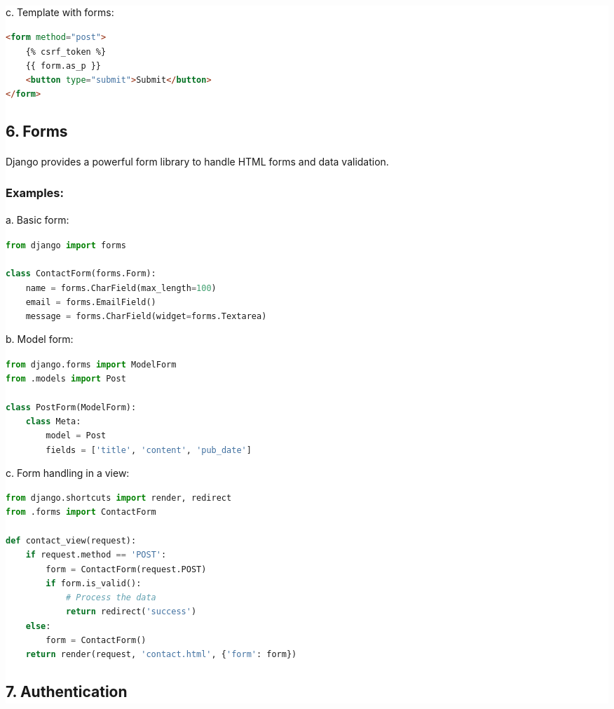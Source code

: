 c. Template with forms:
```html
<form method="post">
    {% csrf_token %}
    {{ form.as_p }}
    <button type="submit">Submit</button>
</form>
```

## 6. Forms

Django provides a powerful form library to handle HTML forms and data validation.

### Examples:

a. Basic form:
```python
from django import forms

class ContactForm(forms.Form):
    name = forms.CharField(max_length=100)
    email = forms.EmailField()
    message = forms.CharField(widget=forms.Textarea)
```

b. Model form:
```python
from django.forms import ModelForm
from .models import Post

class PostForm(ModelForm):
    class Meta:
        model = Post
        fields = ['title', 'content', 'pub_date']
```

c. Form handling in a view:
```python
from django.shortcuts import render, redirect
from .forms import ContactForm

def contact_view(request):
    if request.method == 'POST':
        form = ContactForm(request.POST)
        if form.is_valid():
            # Process the data
            return redirect('success')
    else:
        form = ContactForm()
    return render(request, 'contact.html', {'form': form})
```

## 7. Authentication
